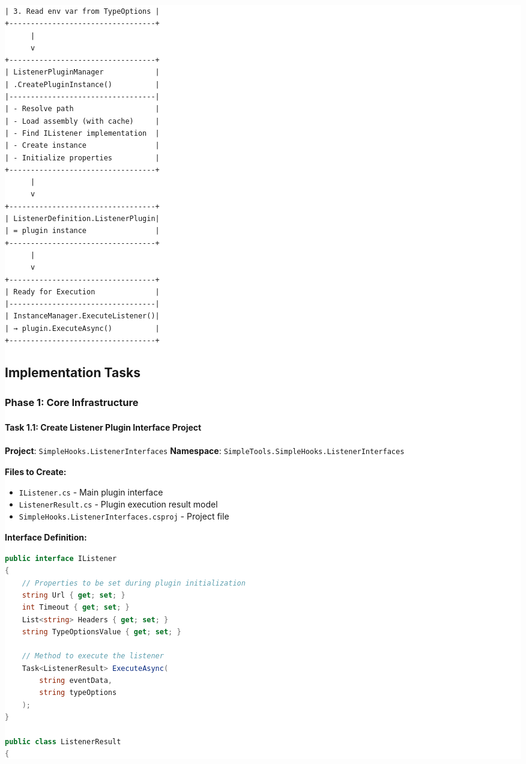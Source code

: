 ```
| 3. Read env var from TypeOptions |
+----------------------------------+
      |
      v
+----------------------------------+
| ListenerPluginManager            |
| .CreatePluginInstance()          |
|----------------------------------|
| - Resolve path                   |
| - Load assembly (with cache)     |
| - Find IListener implementation  |
| - Create instance                |
| - Initialize properties          |
+----------------------------------+
      |
      v
+----------------------------------+
| ListenerDefinition.ListenerPlugin|
| = plugin instance                |
+----------------------------------+
      |
      v
+----------------------------------+
| Ready for Execution              |
|----------------------------------|
| InstanceManager.ExecuteListener()|
| → plugin.ExecuteAsync()          |
+----------------------------------+
```

## Implementation Tasks

### Phase 1: Core Infrastructure

#### Task 1.1: Create Listener Plugin Interface Project

**Project**: `SimpleHooks.ListenerInterfaces`
**Namespace**: `SimpleTools.SimpleHooks.ListenerInterfaces`

**Files to Create:**

- `IListener.cs` - Main plugin interface
- `ListenerResult.cs` - Plugin execution result model
- `SimpleHooks.ListenerInterfaces.csproj` - Project file

**Interface Definition:**

```csharp
public interface IListener
{
    // Properties to be set during plugin initialization
    string Url { get; set; }
    int Timeout { get; set; }
    List<string> Headers { get; set; }
    string TypeOptionsValue { get; set; }
    
    // Method to execute the listener
    Task<ListenerResult> ExecuteAsync(
        string eventData,
        string typeOptions
    );
}

public class ListenerResult
{
```